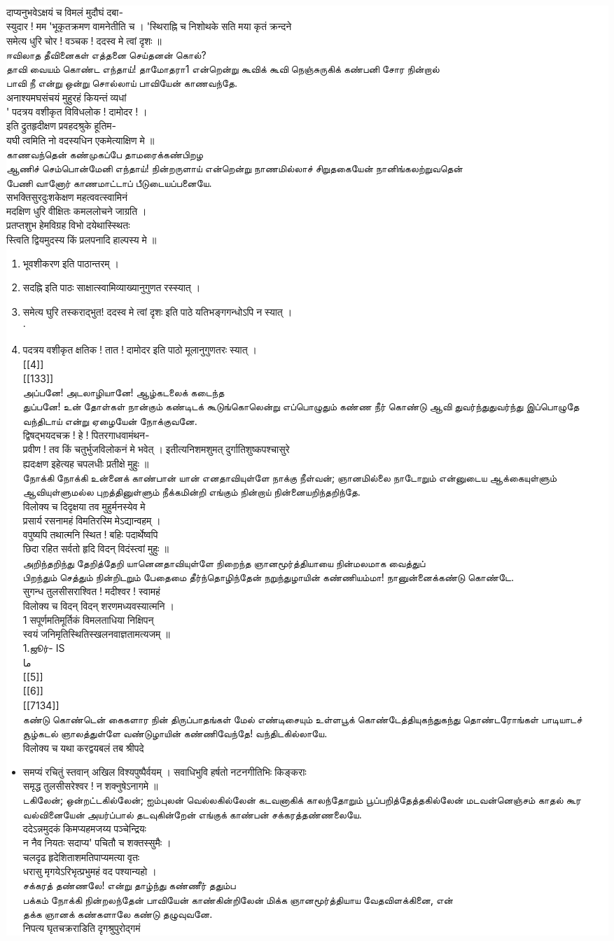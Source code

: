 दाप्यनुभवेऽक्षयं च विमलं मुदौघं दबा-   
स्युदार ! मम 'भूकृतक्रमण वामनेतीति च । 'स्थिराह्नि च निशोथके सति मया कृतं क्रन्दने   
समेत्य धुरि चोर ! वञ्चक ! ददस्व मे त्वां दृशः ॥   
ஈவிலாத தீவினைகள் எத்தனை செய்தனன் கொல்?   
தாவி வையம் கொண்ட எந்தாய்! தாமோதரா1 என்றென்று கூவிக் கூவி நெஞ்சுருகிக் கண்பனி சோர நின்றால்   
பாவி நீ என்று ஒன்று சொல்லாய் பாவியேன் காணவந்தே.   
अनाश्यमघसंचयं मुहुरहं कियन्तं व्यधां   
' पदत्रय वशीकृत विविधलोक ! दामोदर ! ।   
इति द्रुतहृदीक्षण प्रवहदश्रुके हूतिम-   
यघी त्वमिति नो वदस्यधिन एकमेत्याक्षिण मे ॥   
காணவந்தென் கண்முகப்பே தாமரைக்கண்பிறழ   
ஆணிச் செம்பொன்மேனி எந்தாய்! நின்றருளாய் என்றென்று நாணமில்லாச் சிறுதகையேன் நானிங்கலற்றுவதென்   
பேணி வானோர் காணமாட்டாப் பீடுடையப்பனையே.   
सभक्तिसुरदुःशकेक्षण महत्ववत्स्वामिनं   
मदक्षिण धुरि वीक्षितः कमललोचने जाग्रति ।   
प्रतप्तशुभ हेमविग्रह विभो दयेथास्स्थितः   
स्त्विति द्वियमुदस्य किं प्रलपनादि हाल्पस्य मे ॥   
1. भूवशीकरण इति पाठान्तरम् ।   

2. सदह्नि इति पाठः साक्षात्स्वामिव्याख्यानुगुणत रस्स्यात् ।   
3. समेत्य घुरि तस्कराद्भुत! ददस्व मे त्वां दृशः इति पाठे यतिभङ्गगन्धोऽपि न स्यात् ।   
·   
4. पदत्रय वशीकृत क्षतिक ! तात ! दामोदर इति पाठो मूलानुगुणतरः स्यात् ।   
[[4]]  
[[133]]  
அப்பனே! அடலாழியானே! ஆழ்கடலைக் கடைந்த   
துப்பனே! உன் தோள்கள் நான்கும் கண்டிடக் கூடுங்கொலென்று எப்பொழுதும் கண்ண நீர் கொண்டு ஆவி துவர்ந்துதுவர்ந்து இப்பொழுதே வந்திடாய் என்று ஏழையேன் நோக்குவனே.   
द्विषद्भयदचक्र ! हे ! पितरगाधवामंथन-   
प्रवीण ! तव किं चतुर्भुजविलोकनं मे भवेत् । इतीत्यनिशमशुमत् दुर्गातिशुष्कपश्चासुरे   
ह्यदःक्षण इहेत्यह चपलधीः प्रतीक्षे मुहुः ॥   
நோக்கி நோக்கி உன்னைக் காண்பான் யான் எனதாவியுள்ளே நாக்கு நீள்வன்; ஞானமில்லை நாடோறும் என்னுடைய ஆக்கையுள்ளும் ஆவியுள்ளுமல்ல புறத்தினுள்ளும் நீக்கமின்றி எங்கும் நின்றாய் நின்னையறிந்தறிந்தே.   
विलोक्य च दिदृक्षया तव मुहुर्मनस्येव मे   
प्रसार्य रसनामहं विमतिरस्मि मेऽद्यान्वहम् ।   
वपुष्यपि तथात्मनि स्थित ! बहिः पदार्थेष्वपि   
छिदा रहित सर्वतो हृदि विदन् विदंस्त्वां मुहुः ॥   
அறிந்தறிந்து தேறித்தேறி யானெனதாவியுள்ளே நிறைந்த ஞானமூர்த்தியாயை நின்மலமாக வைத்துப்   
பிறந்தும் செத்தும் நின்றிடறும் பேதைமை தீர்ந்தொழிந்தேன் நறுந்துழாயின் கண்ணியம்மா! நானுன்னைக்கண்டு கொண்டே.   
सुगन्ध तुलसीसराश्वित ! मदीश्वर ! स्वामहं   
विलोक्य च विदन् विदन् शरणमध्यवस्यात्मनि ।   
1 सपूर्णमतिमूर्तिकं विमलताधिया निक्षिपन्   
स्वयं जनिमृतिस्थितिस्खलनवाज्ञतामत्यजम् ॥   
1.ஜூர்- IS   
ما   
[[5]]  
[[6]]  
[[7134]]  
கண்டு கொண்டென் கைகளார நின் திருப்பாதங்கள் மேல் எண்டிசையும் உள்ளபூக் கொண்டேத்தியுகந்துகந்து தொண்டரோங்கள் பாடியாடச் சூழ்கடல் ஞாலத்துள்ளே வண்டுழாயின் கண்ணிவேந்தே! வந்திடகில்லாயே.   
विलोक्य च यथा करद्वयबलं तब श्रीपदे   
* समप्यं रचितुं स्तवान् अखिल विश्यपुष्पैर्वयम् । सवाधिभुवि हर्षतो नटनगीतिभिः किङ्कराः   
समृद्ध तुलसीसरेश्वर ! न शक्नुषेऽनागमे ॥   
டகிலேன்; ஒன்றட்டகில்லேன்; ஐம்புலன் வெல்லகில்லேன் கடவனாகிக் காலந்தோறும் பூப்பறித்தேத்தகில்லேன் மடவன்னெஞ்சம் காதல் கூர வல்வினையேன் அயர்ப்பால் தடவுகின்றேன் எங்குக் காண்பன் சக்கரத்தண்ணலையே.   
ददेऽन्नमुदकं किमप्यहमजय्य पञ्चेन्द्रियः   
न नैव नियतः सदाप्य' पचितौ च शक्तस्सुमैः ।   
चलदृढ हृदेशिताशमतिपाप्यमत्या वृतः   
धरासु मृगयेऽरिभृत्प्रभुमहं वद पश्यान्यहो ।   
சக்கரத் தண்ணலே! என்று தாழ்ந்து கண்ணீர் ததும்ப   
பக்கம் நோக்கி நின்றலந்தேன் பாவியேன் காண்கின்றிலேன் மிக்க ஞானமூர்த்தியாய வேதவிளக்கினை, என்   
தக்க ஞானக் கண்களாலே கண்டு தழுவுவனே.   
निपत्य घृतचक्रराडिति दृगश्रुपुरोद्गमं   
